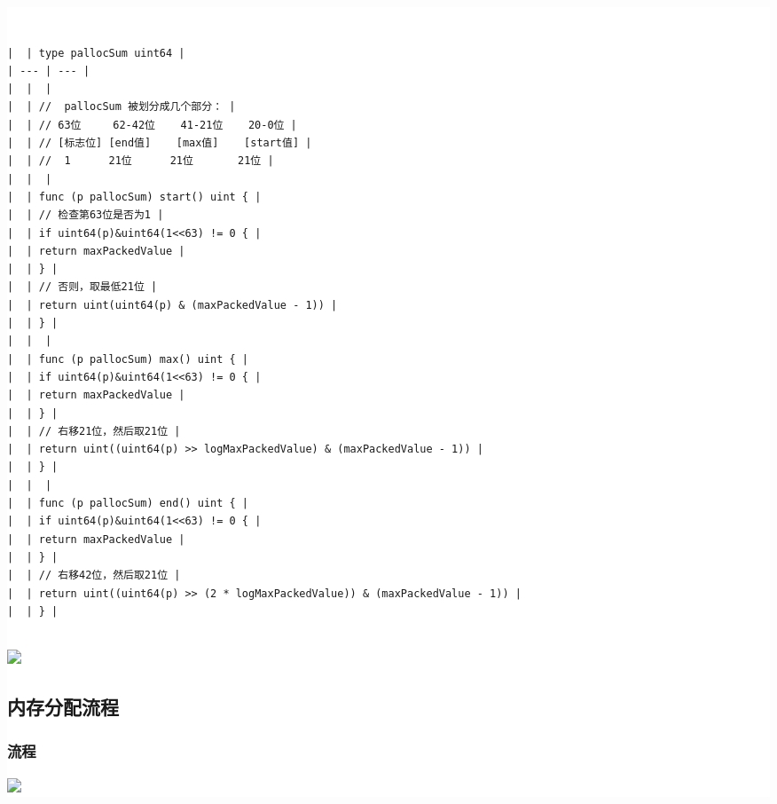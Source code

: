 ```
```


```


|  | type pallocSum uint64 |
| --- | --- |
|  |  |
|  | //  pallocSum 被划分成几个部分： |
|  | // 63位     62-42位    41-21位    20-0位 |
|  | // [标志位] [end值]    [max值]    [start值] |
|  | //  1      21位      21位       21位 |
|  |  |
|  | func (p pallocSum) start() uint { |
|  | // 检查第63位是否为1 |
|  | if uint64(p)&uint64(1<<63) != 0 { |
|  | return maxPackedValue |
|  | } |
|  | // 否则，取最低21位 |
|  | return uint(uint64(p) & (maxPackedValue - 1)) |
|  | } |
|  |  |
|  | func (p pallocSum) max() uint { |
|  | if uint64(p)&uint64(1<<63) != 0 { |
|  | return maxPackedValue |
|  | } |
|  | // 右移21位，然后取21位 |
|  | return uint((uint64(p) >> logMaxPackedValue) & (maxPackedValue - 1)) |
|  | } |
|  |  |
|  | func (p pallocSum) end() uint { |
|  | if uint64(p)&uint64(1<<63) != 0 { |
|  | return maxPackedValue |
|  | } |
|  | // 右移42位，然后取21位 |
|  | return uint((uint64(p) >> (2 * logMaxPackedValue)) & (maxPackedValue - 1)) |
|  | } |


```

![](https://img2024.cnblogs.com/blog/2344773/202412/2344773-20241215145534797-214713902.png)


## 内存分配流程


### 流程


![](https://img2024.cnblogs.com/blog/2344773/202412/2344773-20241215145558086-1043765703.png)
